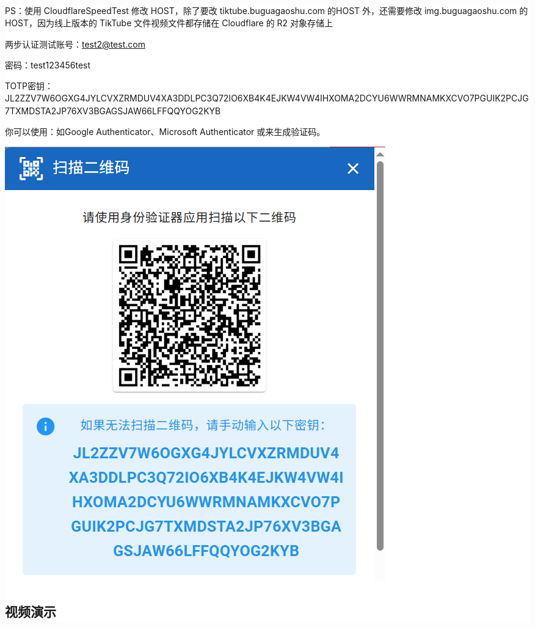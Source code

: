PS：使用 CloudflareSpeedTest 修改 HOST，除了要改 tiktube.buguagaoshu.com 的HOST 外，还需要修改 img.buguagaoshu.com 的 HOST，因为线上版本的 TikTube 文件视频文件都存储在 Cloudflare 的 R2 对象存储上

两步认证测试账号：test2@test.com

密码：test123456test

TOTP密钥：JL2ZZV7W6OGXG4JYLCVXZRMDUV4XA3DDLPC3Q72IO6XB4K4EJKW4VW4IHXOMA2DCYU6WWRMNAMKXCVO7PGUIK2PCJG7TXMDSTA2JP76XV3BGAGSJAW66LFFQQYOG2KYB


你可以使用：如Google Authenticator、Microsoft Authenticator 或来生成验证码。


<img src="/img/otp.png" title="otp" alt="otp">


## 视频演示

